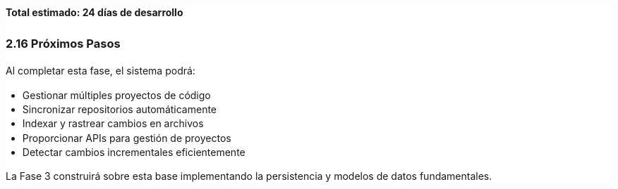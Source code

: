 **Total estimado: 24 días de desarrollo**

### 2.16 Próximos Pasos

Al completar esta fase, el sistema podrá:
- Gestionar múltiples proyectos de código
- Sincronizar repositorios automáticamente
- Indexar y rastrear cambios en archivos
- Proporcionar APIs para gestión de proyectos
- Detectar cambios incrementales eficientemente

La Fase 3 construirá sobre esta base implementando la persistencia y modelos de datos fundamentales.
